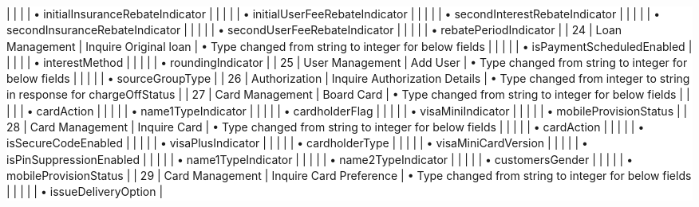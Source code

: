 |      |                      |                                        |   • initialInsuranceRebateIndicator                                                                          |
|      |                      |                                        |   • initialUserFeeRebateIndicator                                                                            |
|      |                      |                                        |   • secondInterestRebateIndicator                                                                            |
|      |                      |                                        |   • secondInsuranceRebateIndicator                                                                           |
|      |                      |                                        |   • secondUserFeeRebateIndicator                                                                             |
|      |                      |                                        |   • rebatePeriodIndicator                                                                                   |
| 24   | Loan Management      | Inquire Original loan                  | • Type changed from string to integer for below fields                                                       |
|      |                      |                                        |   • isPaymentScheduledEnabled                                                                                |
|      |                      |                                        |   • interestMethod                                                                                           |
|      |                      |                                        |   • roundingIndicator                                                                                        |
| 25   | User Management      | Add User                               | • Type changed from string to integer for below fields                                                       |
|      |                      |                                        |   • sourceGroupType                                                                                          |
| 26   | Authorization        | Inquire Authorization Details          | • Type changed from integer to string in response for chargeOffStatus                                        |
| 27   | Card Management      | Board Card                             | • Type changed from string to integer for below fields                                                       |
|      |                      |                                        |   • cardAction                                                                                               |
|      |                      |                                        |   • name1TypeIndicator                                                                                       |
|      |                      |                                        |   • cardholderFlag                                                                                           |
|      |                      |                                        |   • visaMiniIndicator                                                                                        |
|      |                      |                                        |   • mobileProvisionStatus                                                                                    |
| 28   | Card Management      | Inquire Card                           | • Type changed from string to integer for below fields                                                       |
|      |                      |                                        |   • cardAction                                                                                               |
|      |                      |                                        |   • isSecureCodeEnabled                                                                                       |
|      |                      |                                        |   • visaPlusIndicator                                                                                        |
|      |                      |                                        |   • cardholderType                                                                                           |
|      |                      |                                        |   • visaMiniCardVersion                                                                                      |
|      |                      |                                        |   • isPinSuppressionEnabled                                                                                  |
|      |                      |                                        |   • name1TypeIndicator                                                                                       |
|      |                      |                                        |   • name2TypeIndicator                                                                                       |
|      |                      |                                        |   • customersGender                                                                                          |
|      |                      |                                        |   • mobileProvisionStatus                                                                                    |
| 29   | Card Management      | Inquire Card Preference                | • Type changed from string to integer for below fields                                                       |
|      |                      |                                        |   • issueDeliveryOption                                                                                      |